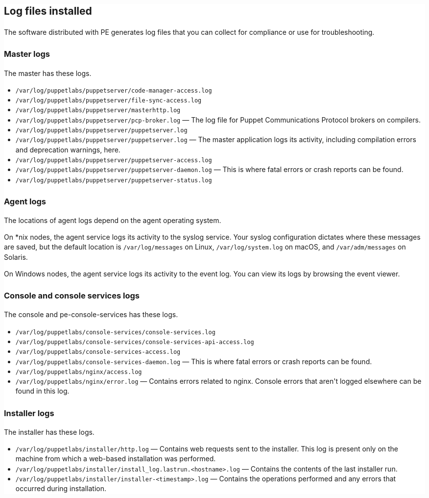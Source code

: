 ## Log files installed

The software distributed with PE generates log files that you can collect for compliance or use for troubleshooting.

### Master logs

The master has these logs.

-   `/var/log/puppetlabs/puppetserver/code-manager-access.log`
-   `/var/log/puppetlabs/puppetserver/file-sync-access.log`
-   `/var/log/puppetlabs/puppetserver/masterhttp.log`
-   `/var/log/puppetlabs/puppetserver/pcp-broker.log` — The log file for Puppet Communications Protocol brokers on compilers.
-   `/var/log/puppetlabs/puppetserver/puppetserver.log`
-   `/var/log/puppetlabs/puppetserver/puppetserver.log` — The master application logs its activity, including compilation errors and deprecation warnings, here.
-   `/var/log/puppetlabs/puppetserver/puppetserver-access.log`
-   `/var/log/puppetlabs/puppetserver/puppetserver-daemon.log` — This is where fatal errors or crash reports can be found.
-   `/var/log/puppetlabs/puppetserver/puppetserver-status.log`

### Agent logs

The locations of agent logs depend on the agent operating system.

On \*nix nodes, the agent service logs its activity to the syslog service. Your syslog configuration dictates where these messages are saved, but the default location is `/var/log/messages` on Linux, `/var/log/system.log` on macOS, and `/var/adm/messages` on Solaris.

On Windows nodes, the agent service logs its activity to the event log. You can view its logs by browsing the event viewer.

### Console and console services logs

The console and pe-console-services has these logs.

-   `/var/log/puppetlabs/console-services/console-services.log`
-   `/var/log/puppetlabs/console-services/console-services-api-access.log`
-   `/var/log/puppetlabs/console-services-access.log`
-   `/var/log/puppetlabs/console-services-daemon.log` — This is where fatal errors or crash reports can be found.
-   `/var/log/puppetlabs/nginx/access.log`
-   `/var/log/puppetlabs/nginx/error.log` — Contains errors related to nginx. Console errors that aren't logged elsewhere can be found in this log.

### Installer logs

The installer has these logs.

-   `/var/log/puppetlabs/installer/http.log` — Contains web requests sent to the installer. This log is present only on the machine from which a web-based installation was performed.
-   `/var/log/puppetlabs/installer/install_log.lastrun.<hostname>.log` — Contains the contents of the last installer run.
-   `/var/log/puppetlabs/installer/installer-<timestamp>.log` — Contains the operations performed and any errors that occurred during installation.
